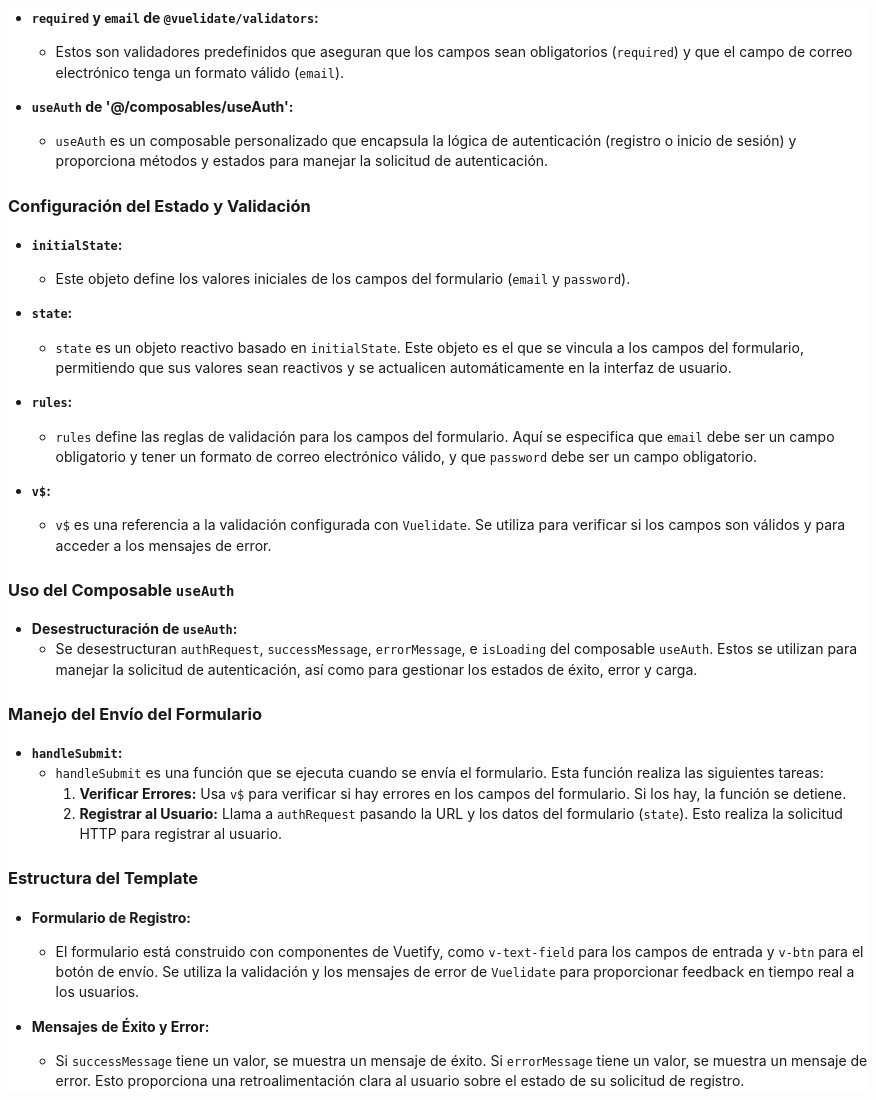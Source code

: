 - **`required` y `email` de `@vuelidate/validators`:**
  - Estos son validadores predefinidos que aseguran que los campos sean obligatorios (`required`) y que el campo de correo electrónico tenga un formato válido (`email`).

- **`useAuth` de '@/composables/useAuth':**
  - `useAuth` es un composable personalizado que encapsula la lógica de autenticación (registro o inicio de sesión) y proporciona métodos y estados para manejar la solicitud de autenticación.

### Configuración del Estado y Validación

- **`initialState`:**
  - Este objeto define los valores iniciales de los campos del formulario (`email` y `password`).

- **`state`:**
  - `state` es un objeto reactivo basado en `initialState`. Este objeto es el que se vincula a los campos del formulario, permitiendo que sus valores sean reactivos y se actualicen automáticamente en la interfaz de usuario.

- **`rules`:**
  - `rules` define las reglas de validación para los campos del formulario. Aquí se especifica que `email` debe ser un campo obligatorio y tener un formato de correo electrónico válido, y que `password` debe ser un campo obligatorio.

- **`v$`:**
  - `v$` es una referencia a la validación configurada con `Vuelidate`. Se utiliza para verificar si los campos son válidos y para acceder a los mensajes de error.

### Uso del Composable `useAuth`

- **Desestructuración de `useAuth`:**
  - Se desestructuran `authRequest`, `successMessage`, `errorMessage`, e `isLoading` del composable `useAuth`. Estos se utilizan para manejar la solicitud de autenticación, así como para gestionar los estados de éxito, error y carga.

### Manejo del Envío del Formulario

- **`handleSubmit`:**
  - `handleSubmit` es una función que se ejecuta cuando se envía el formulario. Esta función realiza las siguientes tareas:
    1. **Verificar Errores:** Usa `v$` para verificar si hay errores en los campos del formulario. Si los hay, la función se detiene.
    2. **Registrar al Usuario:** Llama a `authRequest` pasando la URL y los datos del formulario (`state`). Esto realiza la solicitud HTTP para registrar al usuario.

### Estructura del Template

- **Formulario de Registro:**
  - El formulario está construido con componentes de Vuetify, como `v-text-field` para los campos de entrada y `v-btn` para el botón de envío. Se utiliza la validación y los mensajes de error de `Vuelidate` para proporcionar feedback en tiempo real a los usuarios.

- **Mensajes de Éxito y Error:**
  - Si `successMessage` tiene un valor, se muestra un mensaje de éxito. Si `errorMessage` tiene un valor, se muestra un mensaje de error. Esto proporciona una retroalimentación clara al usuario sobre el estado de su solicitud de registro.
